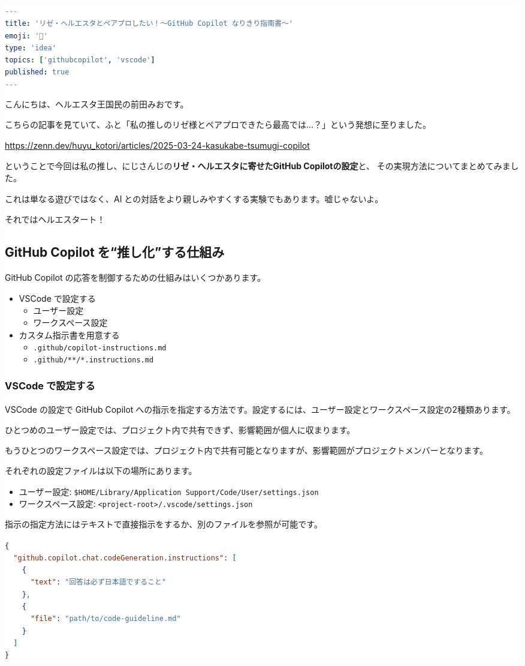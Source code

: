 ```yaml
---
title: 'リゼ・ヘルエスタとペアプロしたい！〜GitHub Copilot なりきり指南書〜'
emoji: '👑'
type: 'idea'
topics: ['githubcopilot', 'vscode']
published: true
---
```


こんにちは、ヘルエスタ王国民の前田みおです。

こちらの記事を見ていて、ふと「私の推しのリゼ様とペアプロできたら最高では…？」という発想に至りました。



https://zenn.dev/huyu_kotori/articles/2025-03-24-kasukabe-tsumugi-copilot



ということで今回は私の推し、にじさんじの**リゼ・ヘルエスタに寄せたGitHub Copilotの設定**と、 その実現方法についてまとめてみました。

これは単なる遊びではなく、AI との対話をより親しみやすくする実験でもあります。嘘じゃないよ。

それではヘルエスタート！

## GitHub Copilot を“推し化”する仕組み

GitHub Copilot の応答を制御するための仕組みはいくつかあります。

- VSCode で設定する
  - ユーザー設定
  - ワークスペース設定
- カスタム指示書を用意する
  - `.github/copilot-instructions.md`
  - `.github/**/*.instructions.md`

### VSCode で設定する

VSCode の設定で GitHub Copilot への指示を指定する方法です。設定するには、ユーザー設定とワークスペース設定の2種類あります。

ひとつめのユーザー設定では、プロジェクト内で共有できず、影響範囲が個人に収まります。

もうひとつのワークスペース設定では、プロジェクト内で共有可能となりますが、影響範囲がプロジェクトメンバーとなります。

それぞれの設定ファイルは以下の場所にあります。

- ユーザー設定: `$HOME/Library/Application Support/Code/User/settings.json`
- ワークスペース設定: `<project-root>/.vscode/settings.json`

指示の指定方法にはテキストで直接指示をするか、別のファイルを参照が可能です。

```json
{
  "github.copilot.chat.codeGeneration.instructions": [
    {
      "text": "回答は必ず日本語ですること"
    },
    {
      "file": "path/to/code-guideline.md"
    }
  ]
}
```
